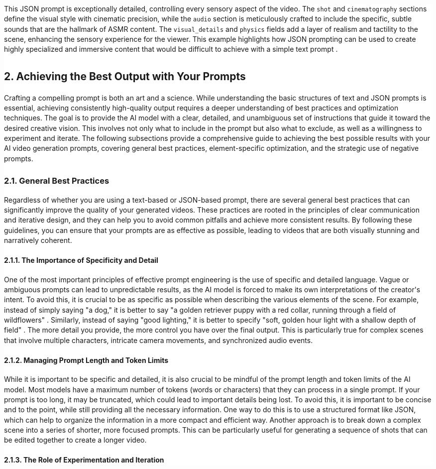This JSON prompt is exceptionally detailed, controlling every sensory aspect of the video. The `shot` and `cinematography` sections define the visual style with cinematic precision, while the `audio` section is meticulously crafted to include the specific, subtle sounds that are the hallmark of ASMR content. The `visual_details` and `physics` fields add a layer of realism and tactility to the scene, enhancing the sensory experience for the viewer. This example highlights how JSON prompting can be used to create highly specialized and immersive content that would be difficult to achieve with a simple text prompt .

## 2. Achieving the Best Output with Your Prompts

Crafting a compelling prompt is both an art and a science. While understanding the basic structures of text and JSON prompts is essential, achieving consistently high-quality output requires a deeper understanding of best practices and optimization techniques. The goal is to provide the AI model with a clear, detailed, and unambiguous set of instructions that guide it toward the desired creative vision. This involves not only what to include in the prompt but also what to exclude, as well as a willingness to experiment and iterate. The following subsections provide a comprehensive guide to achieving the best possible results with your AI video generation prompts, covering general best practices, element-specific optimization, and the strategic use of negative prompts.

### 2.1. General Best Practices

Regardless of whether you are using a text-based or JSON-based prompt, there are several general best practices that can significantly improve the quality of your generated videos. These practices are rooted in the principles of clear communication and iterative design, and they can help you to avoid common pitfalls and achieve more consistent results. By following these guidelines, you can ensure that your prompts are as effective as possible, leading to videos that are both visually stunning and narratively coherent.

#### 2.1.1. The Importance of Specificity and Detail

One of the most important principles of effective prompt engineering is the use of specific and detailed language. Vague or ambiguous prompts can lead to unpredictable results, as the AI model is forced to make its own interpretations of the creator's intent. To avoid this, it is crucial to be as specific as possible when describing the various elements of the scene. For example, instead of simply saying "a dog," it is better to say "a golden retriever puppy with a red collar, running through a field of wildflowers" . Similarly, instead of saying "good lighting," it is better to specify "soft, golden hour light with a shallow depth of field" . The more detail you provide, the more control you have over the final output. This is particularly true for complex scenes that involve multiple characters, intricate camera movements, and synchronized audio events.

#### 2.1.2. Managing Prompt Length and Token Limits

While it is important to be specific and detailed, it is also crucial to be mindful of the prompt length and token limits of the AI model. Most models have a maximum number of tokens (words or characters) that they can process in a single prompt. If your prompt is too long, it may be truncated, which could lead to important details being lost. To avoid this, it is important to be concise and to the point, while still providing all the necessary information. One way to do this is to use a structured format like JSON, which can help to organize the information in a more compact and efficient way. Another approach is to break down a complex scene into a series of shorter, more focused prompts. This can be particularly useful for generating a sequence of shots that can be edited together to create a longer video.

#### 2.1.3. The Role of Experimentation and Iteration

